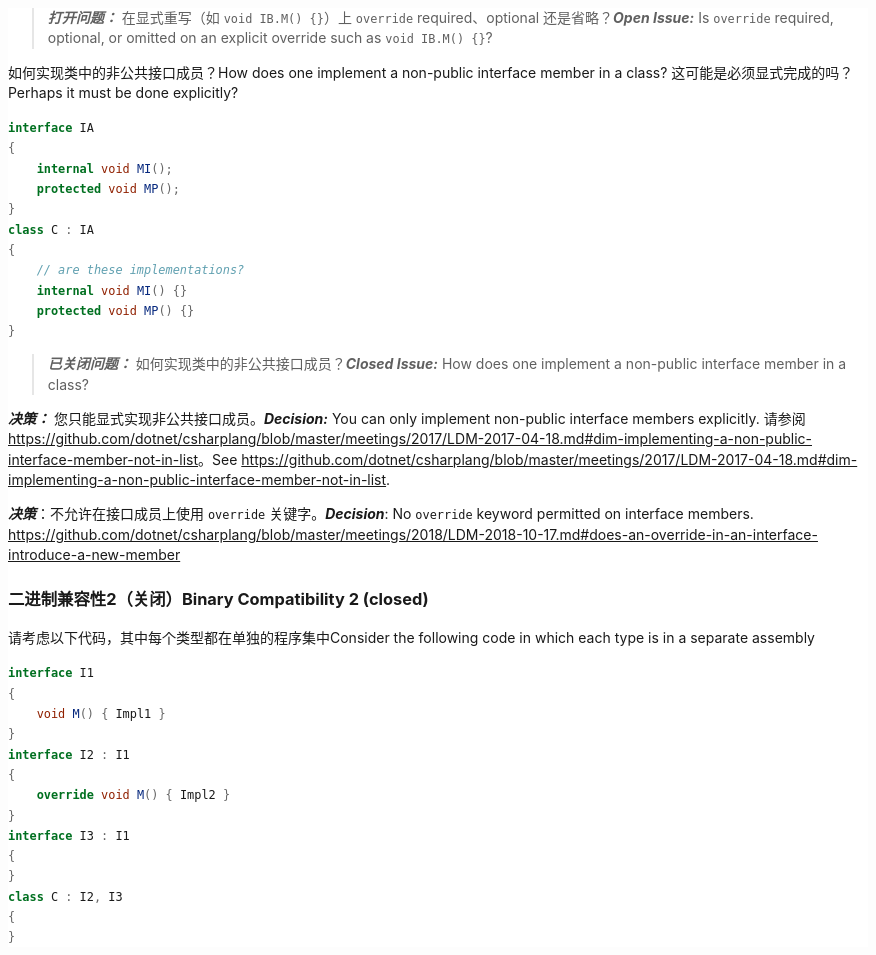 > <span data-ttu-id="0b736-379">***打开问题：*** 在显式重写（如 `void IB.M() {}`）上 `override` required、optional 还是省略？</span><span class="sxs-lookup"><span data-stu-id="0b736-379">***Open Issue:*** Is `override` required, optional, or omitted on an explicit override such as `void IB.M() {}`?</span></span>

<span data-ttu-id="0b736-380">如何实现类中的非公共接口成员？</span><span class="sxs-lookup"><span data-stu-id="0b736-380">How does one implement a non-public interface member in a class?</span></span> <span data-ttu-id="0b736-381">这可能是必须显式完成的吗？</span><span class="sxs-lookup"><span data-stu-id="0b736-381">Perhaps it must be done explicitly?</span></span>

```csharp
interface IA
{
    internal void MI();
    protected void MP();
}
class C : IA
{
    // are these implementations?
    internal void MI() {}
    protected void MP() {}
}
```

> <span data-ttu-id="0b736-382">***已关闭问题：*** 如何实现类中的非公共接口成员？</span><span class="sxs-lookup"><span data-stu-id="0b736-382">***Closed Issue:*** How does one implement a non-public interface member in a class?</span></span>

<span data-ttu-id="0b736-383">***决策：*** 您只能显式实现非公共接口成员。</span><span class="sxs-lookup"><span data-stu-id="0b736-383">***Decision:*** You can only implement non-public interface members explicitly.</span></span> <span data-ttu-id="0b736-384">请参阅 <https://github.com/dotnet/csharplang/blob/master/meetings/2017/LDM-2017-04-18.md#dim-implementing-a-non-public-interface-member-not-in-list>。</span><span class="sxs-lookup"><span data-stu-id="0b736-384">See <https://github.com/dotnet/csharplang/blob/master/meetings/2017/LDM-2017-04-18.md#dim-implementing-a-non-public-interface-member-not-in-list>.</span></span>

<span data-ttu-id="0b736-385">***决策***：不允许在接口成员上使用 `override` 关键字。</span><span class="sxs-lookup"><span data-stu-id="0b736-385">***Decision***: No `override` keyword permitted on interface members.</span></span> <https://github.com/dotnet/csharplang/blob/master/meetings/2018/LDM-2018-10-17.md#does-an-override-in-an-interface-introduce-a-new-member>

### <a name="binary-compatibility-2-closed"></a><span data-ttu-id="0b736-386">二进制兼容性2（关闭）</span><span class="sxs-lookup"><span data-stu-id="0b736-386">Binary Compatibility 2 (closed)</span></span>

<span data-ttu-id="0b736-387">请考虑以下代码，其中每个类型都在单独的程序集中</span><span class="sxs-lookup"><span data-stu-id="0b736-387">Consider the following code in which each type is in a separate assembly</span></span>

```csharp
interface I1
{
    void M() { Impl1 }
}
interface I2 : I1
{
    override void M() { Impl2 }
}
interface I3 : I1
{
}
class C : I2, I3
{
}
```

